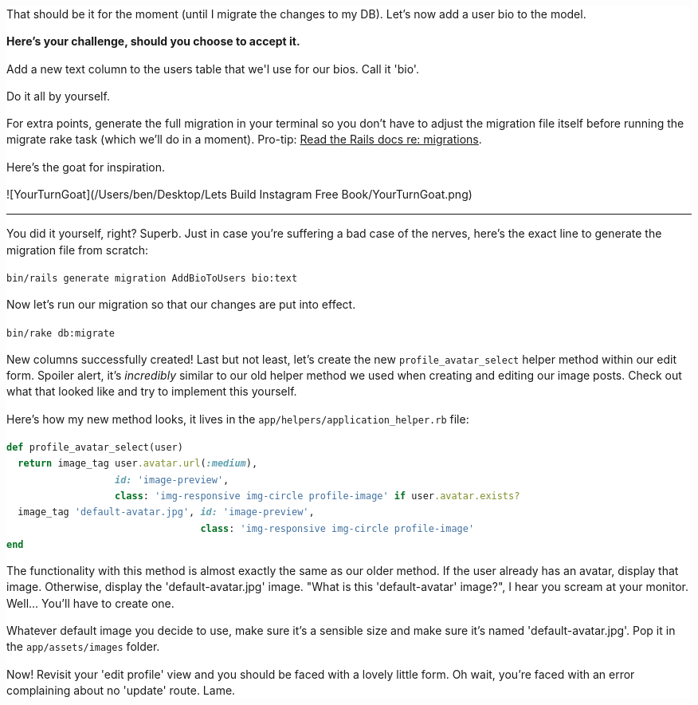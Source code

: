 That should be it for the moment (until I migrate the changes to my DB).  Let’s now add a user bio to the model.

**Here’s your challenge, should you choose to accept it.**

Add a new text column to the users table that we'l use for our bios.  Call it 'bio'.

Do it all by yourself.

For extra points, generate the full migration in your terminal so you don’t have to adjust the migration file itself before running the migrate rake task (which we’ll do in a moment).  Pro-tip: [Read the Rails docs re: migrations](http://edgeguides.rubyonrails.org/active_record_migrations.html#creating-a-standalone-migration).

Here’s the goat for inspiration.

![YourTurnGoat](/Users/ben/Desktop/Lets Build Instagram Free Book/YourTurnGoat.png)

___

You did it yourself, right?  Superb.  Just in case you’re suffering a bad case of the nerves, here’s the exact line to generate the migration file from scratch:

```terminal
bin/rails generate migration AddBioToUsers bio:text
```

Now let’s run our migration so that our changes are put into effect.

```terminal
bin/rake db:migrate
```

New columns successfully created!  Last but not least, let’s create the new ```profile_avatar_select``` helper method within our edit form.  Spoiler alert, it’s *incredibly* similar to our old helper method we used when creating and editing our image posts.  Check out what that looked like and try to implement this yourself.

Here’s how my new method looks, it lives in the ```app/helpers/application_helper.rb``` file:

```ruby
def profile_avatar_select(user)
  return image_tag user.avatar.url(:medium),
                   id: 'image-preview',
                   class: 'img-responsive img-circle profile-image' if user.avatar.exists?
  image_tag 'default-avatar.jpg', id: 'image-preview',
                                  class: 'img-responsive img-circle profile-image'
end
```

The functionality with this method is almost exactly the same as our older method. If the user already has an avatar, display that image.  Otherwise, display the 'default-avatar.jpg' image.  "What is this 'default-avatar' image?", I hear you scream at your monitor.  Well... You’ll have to create one.

Whatever default image you decide to use, make sure it’s a sensible size and make sure it’s named 'default-avatar.jpg'.  Pop it in the ```app/assets/images``` folder.

Now! Revisit your 'edit profile' view and you should be faced with a lovely little form.  Oh wait, you’re faced with an error complaining about no 'update' route.  Lame.

